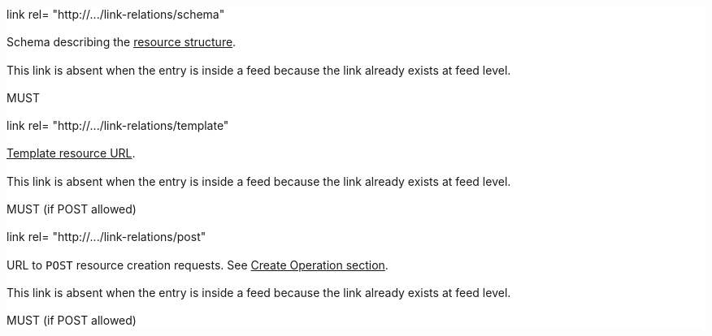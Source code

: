 <td valign="top">

link rel= "http://.../link-relations/schema"

</td>
<td>

Schema describing the <a href="../0207/" title="2.7  Resource Schema URL">resource structure</a>.

This link is absent when the entry is inside a feed because the link already
exists at feed level.

</td>
<td valign="top">

MUST

</td>

</tr>

<tr>

<td valign="top">

link rel= "http://.../link-relations/template"

</td>
<td>

<a href="../0206/" title="2.6 Template Resource URL">Template resource URL</a>.

This link is absent when the entry is inside a feed because the link already
exists at feed level.

</td>
<td valign="top">

MUST (if POST allowed)

</td>

</tr>

<tr>

<td valign="top">

link rel= "http://.../link-relations/post"

</td>
<td>

URL to <tt>POST</tt> resource creation requests. See <a href="../0800" title="8 Create Operation">Create Operation section</a>.

This link is absent when the entry is inside a feed because the link already
exists at feed level.

</td>
<td valign="top">

MUST (if POST allowed)
